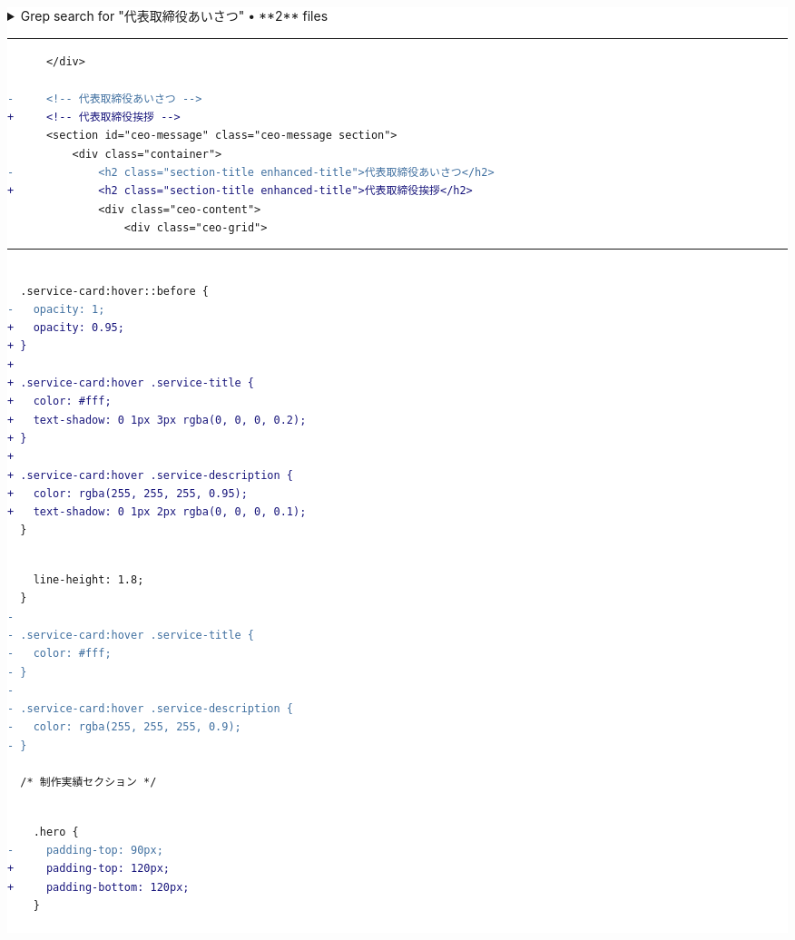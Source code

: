 
<details><summary>Grep search for "代表取締役あいさつ" • **2** files</summary></details>

---

```diff
      </div>
  
-     <!-- 代表取締役あいさつ -->
+     <!-- 代表取締役挨拶 -->
      <section id="ceo-message" class="ceo-message section">
          <div class="container">
-             <h2 class="section-title enhanced-title">代表取締役あいさつ</h2>
+             <h2 class="section-title enhanced-title">代表取締役挨拶</h2>
              <div class="ceo-content">
                  <div class="ceo-grid">
```

---

```diff
  
  .service-card:hover::before {
-   opacity: 1;
+   opacity: 0.95;
+ }
+ 
+ .service-card:hover .service-title {
+   color: #fff;
+   text-shadow: 0 1px 3px rgba(0, 0, 0, 0.2);
+ }
+ 
+ .service-card:hover .service-description {
+   color: rgba(255, 255, 255, 0.95);
+   text-shadow: 0 1px 2px rgba(0, 0, 0, 0.1);
  }
  
```

```diff
    line-height: 1.8;
  }
- 
- .service-card:hover .service-title {
-   color: #fff;
- }
- 
- .service-card:hover .service-description {
-   color: rgba(255, 255, 255, 0.9);
- }
  
  /* 制作実績セクション */
```

```diff
    
    .hero {
-     padding-top: 90px;
+     padding-top: 120px;
+     padding-bottom: 120px;
    }
    
```
